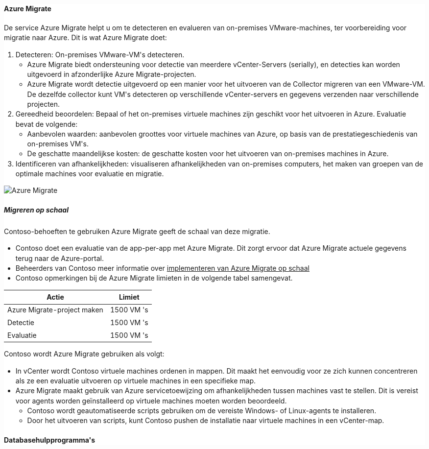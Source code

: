 
#### <a name="azure-migrate"></a>Azure Migrate


De service Azure Migrate helpt u om te detecteren en evalueren van on-premises VMware-machines, ter voorbereiding voor migratie naar Azure. Dit is wat Azure Migrate doet:

1. Detecteren: On-premises VMware-VM's detecteren.
    - Azure Migrate biedt ondersteuning voor detectie van meerdere vCenter-Servers (serially), en detecties kan worden uitgevoerd in afzonderlijke Azure Migrate-projecten.
    - Azure Migrate wordt detectie uitgevoerd op een manier voor het uitvoeren van de Collector migreren van een VMware-VM. De dezelfde collector kunt VM's detecteren op verschillende vCenter-servers en gegevens verzenden naar verschillende projecten.
1. Gereedheid beoordelen: Bepaal of het on-premises virtuele machines zijn geschikt voor het uitvoeren in Azure. Evaluatie bevat de volgende:
    - Aanbevolen waarden: aanbevolen groottes voor virtuele machines van Azure, op basis van de prestatiegeschiedenis van on-premises VM's.
    - De geschatte maandelijkse kosten: de geschatte kosten voor het uitvoeren van on-premises machines in Azure.
2. Identificeren van afhankelijkheden: visualiseren afhankelijkheden van on-premises computers, het maken van groepen van de optimale machines voor evaluatie en migratie.


![Azure Migrate](./media/contoso-migration-scale/azure-migrate.png)


##### <a name="migrate-at-scale"></a>Migreren op schaal

Contoso-behoeften te gebruiken Azure Migrate geeft de schaal van deze migratie. 

- Contoso doet een evaluatie van de app-per-app met Azure Migrate. Dit zorgt ervoor dat Azure Migrate actuele gegevens terug naar de Azure-portal.
- Beheerders van Contoso meer informatie over [implementeren van Azure Migrate op schaal](how-to-scale-assessment.md)
- Contoso opmerkingen bij de Azure Migrate limieten in de volgende tabel samengevat.


**Actie** | **Limiet**
--- | ---
Azure Migrate-project maken | 1500 VM 's
Detectie | 1500 VM 's
Evaluatie | 1500 VM 's

Contoso wordt Azure Migrate gebruiken als volgt:

- In vCenter wordt Contoso virtuele machines ordenen in mappen. Dit maakt het eenvoudig voor ze zich kunnen concentreren als ze een evaluatie uitvoeren op virtuele machines in een specifieke map.
- Azure Migrate maakt gebruik van Azure servicetoewijzing om afhankelijkheden tussen machines vast te stellen. Dit is vereist voor agents worden geïnstalleerd op virtuele machines moeten worden beoordeeld. 
    - Contoso wordt geautomatiseerde scripts gebruiken om de vereiste Windows- of Linux-agents te installeren.
    - Door het uitvoeren van scripts, kunt Contoso pushen de installatie naar virtuele machines in een vCenter-map.


#### <a name="database-tools"></a>Databasehulpprogramma's
